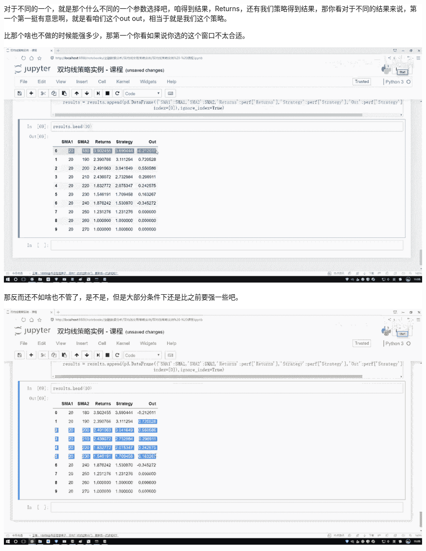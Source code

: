 对于不同的一个，就是那个什么不同的一个参数选择吧，咱得到结果，Returns，还有我们策略得到结果，那你看对于不同的结果来说，第一个第一挺有意思啊，就是看咱们这个out out，相当于就是我们这个策略。

比那个啥也不做的时候能强多少，那第一个你看如果说你选的这个窗口不太合适。

![](img/bdd6622f487188abbde7d90f2e5645a4_120.png)

那反而还不如啥也不管了，是不是，但是大部分条件下还是比之前要强一些吧。

![](img/bdd6622f487188abbde7d90f2e5645a4_122.png)
